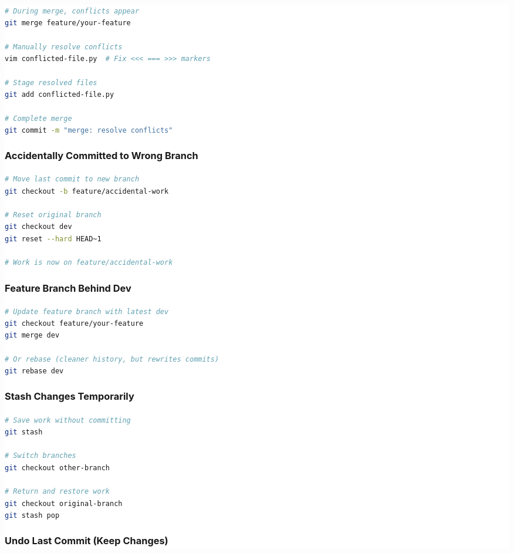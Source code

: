 ```bash
# During merge, conflicts appear
git merge feature/your-feature

# Manually resolve conflicts
vim conflicted-file.py  # Fix <<< === >>> markers

# Stage resolved files
git add conflicted-file.py

# Complete merge
git commit -m "merge: resolve conflicts"
```

### Accidentally Committed to Wrong Branch

```bash
# Move last commit to new branch
git checkout -b feature/accidental-work

# Reset original branch
git checkout dev
git reset --hard HEAD~1

# Work is now on feature/accidental-work
```

### Feature Branch Behind Dev

```bash
# Update feature branch with latest dev
git checkout feature/your-feature
git merge dev

# Or rebase (cleaner history, but rewrites commits)
git rebase dev
```

### Stash Changes Temporarily

```bash
# Save work without committing
git stash

# Switch branches
git checkout other-branch

# Return and restore work
git checkout original-branch
git stash pop
```

### Undo Last Commit (Keep Changes)
